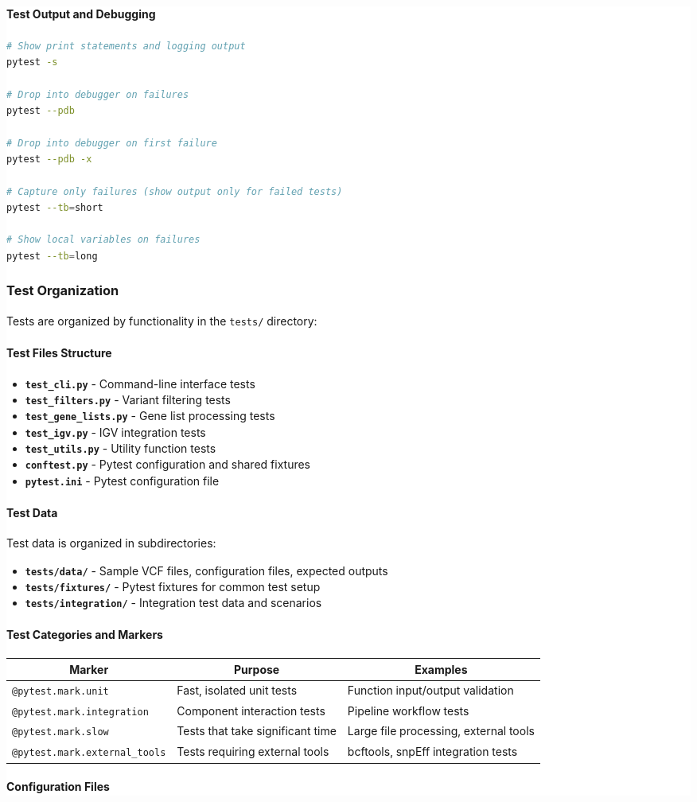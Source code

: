 #### Test Output and Debugging

```bash
# Show print statements and logging output
pytest -s

# Drop into debugger on failures
pytest --pdb

# Drop into debugger on first failure
pytest --pdb -x

# Capture only failures (show output only for failed tests)
pytest --tb=short

# Show local variables on failures
pytest --tb=long
```

### Test Organization

Tests are organized by functionality in the `tests/` directory:

#### Test Files Structure

- **`test_cli.py`** - Command-line interface tests
- **`test_filters.py`** - Variant filtering tests  
- **`test_gene_lists.py`** - Gene list processing tests
- **`test_igv.py`** - IGV integration tests
- **`test_utils.py`** - Utility function tests
- **`conftest.py`** - Pytest configuration and shared fixtures
- **`pytest.ini`** - Pytest configuration file

#### Test Data

Test data is organized in subdirectories:

- **`tests/data/`** - Sample VCF files, configuration files, expected outputs
- **`tests/fixtures/`** - Pytest fixtures for common test setup
- **`tests/integration/`** - Integration test data and scenarios

#### Test Categories and Markers

| Marker | Purpose | Examples |
|--------|---------|----------|
| `@pytest.mark.unit` | Fast, isolated unit tests | Function input/output validation |
| `@pytest.mark.integration` | Component interaction tests | Pipeline workflow tests |
| `@pytest.mark.slow` | Tests that take significant time | Large file processing, external tools |
| `@pytest.mark.external_tools` | Tests requiring external tools | bcftools, snpEff integration tests |

#### Configuration Files
